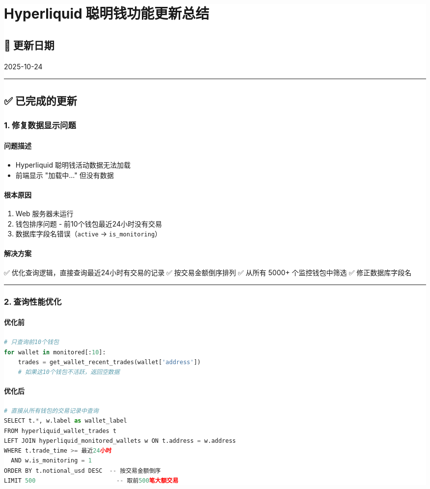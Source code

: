 # Hyperliquid 聪明钱功能更新总结

## 📅 更新日期
2025-10-24

---

## ✅ 已完成的更新

### 1. **修复数据显示问题**

#### 问题描述
- Hyperliquid 聪明钱活动数据无法加载
- 前端显示 "加载中..." 但没有数据

#### 根本原因
1. Web 服务器未运行
2. 钱包排序问题 - 前10个钱包最近24小时没有交易
3. 数据库字段名错误（`active` → `is_monitoring`）

#### 解决方案
✅ 优化查询逻辑，直接查询最近24小时有交易的记录
✅ 按交易金额倒序排列
✅ 从所有 5000+ 个监控钱包中筛选
✅ 修正数据库字段名

---

### 2. **查询性能优化**

#### 优化前
```python
# 只查询前10个钱包
for wallet in monitored[:10]:
    trades = get_wallet_recent_trades(wallet['address'])
    # 如果这10个钱包不活跃，返回空数据
```

#### 优化后
```python
# 直接从所有钱包的交易记录中查询
SELECT t.*, w.label as wallet_label
FROM hyperliquid_wallet_trades t
LEFT JOIN hyperliquid_monitored_wallets w ON t.address = w.address
WHERE t.trade_time >= 最近24小时
  AND w.is_monitoring = 1
ORDER BY t.notional_usd DESC  -- 按交易金额倒序
LIMIT 500                       -- 取前500笔大额交易
```
